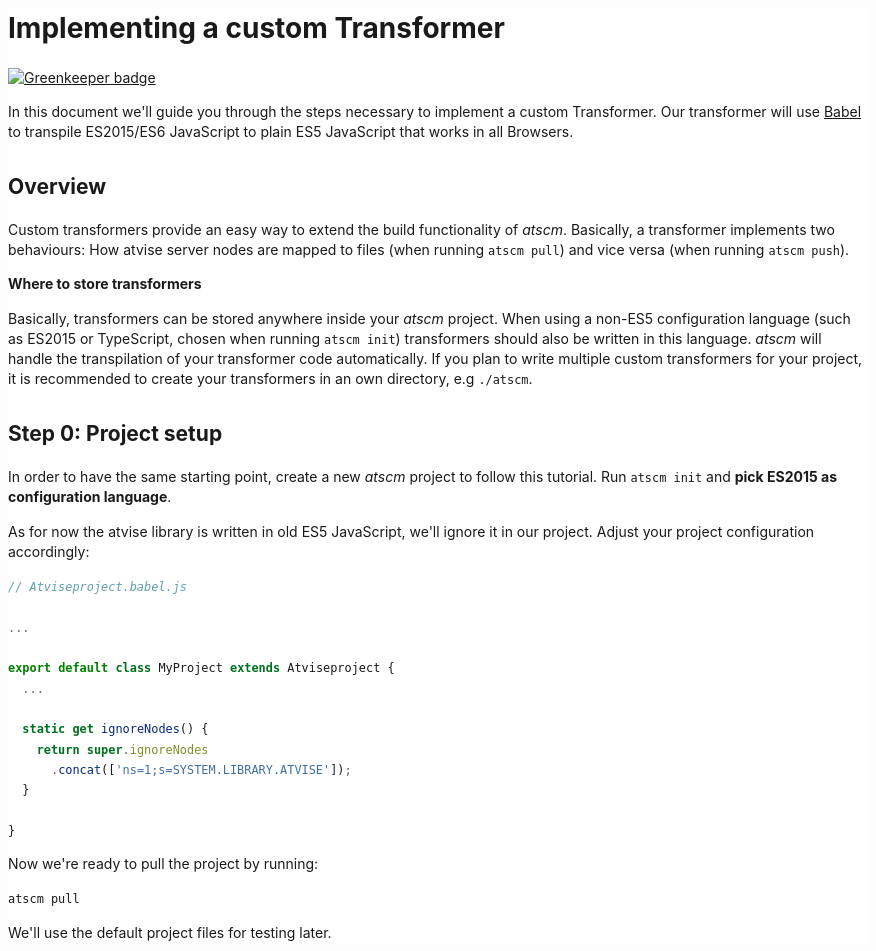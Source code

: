 # Implementing a custom Transformer

[![Greenkeeper badge](https://badges.greenkeeper.io/atSCM/tutorial-custom-transformer.svg)](https://greenkeeper.io/)

In this document we'll guide you through the steps necessary to implement a custom Transformer.
Our transformer will use [Babel](http://babeljs.io) to transpile ES2015/ES6 JavaScript to plain ES5 JavaScript that works in all Browsers.

## Overview

Custom transformers provide an easy way to extend the build functionality of *atscm*. Basically, a transformer implements two behaviours: How atvise server nodes are mapped to files (when running `atscm pull`) and vice versa (when running `atscm push`).

**Where to store transformers**

Basically, transformers can be stored anywhere inside your *atscm* project. When using a non-ES5 configuration language (such as ES2015 or TypeScript, chosen when running `atscm init`) transformers should also be written in this language. *atscm* will handle the transpilation of your transformer code automatically. If you plan to write multiple custom transformers for your project, it is recommended to create your transformers in an own directory, e.g `./atscm`.

## Step 0: Project setup

In order to have the same starting point, create a new *atscm* project to follow this tutorial. Run `atscm init` and **pick ES2015 as configuration language**.

As for now the atvise library is written in old ES5 JavaScript, we'll ignore it in our project. Adjust your project configuration accordingly:

```javascript
// Atviseproject.babel.js

...

export default class MyProject extends Atviseproject {
  ...
  
  static get ignoreNodes() {
    return super.ignoreNodes
      .concat(['ns=1;s=SYSTEM.LIBRARY.ATVISE']);
  }
  
}
```

Now we're ready to pull the project by running:

```
atscm pull
```

We'll use the default project files for testing later.
